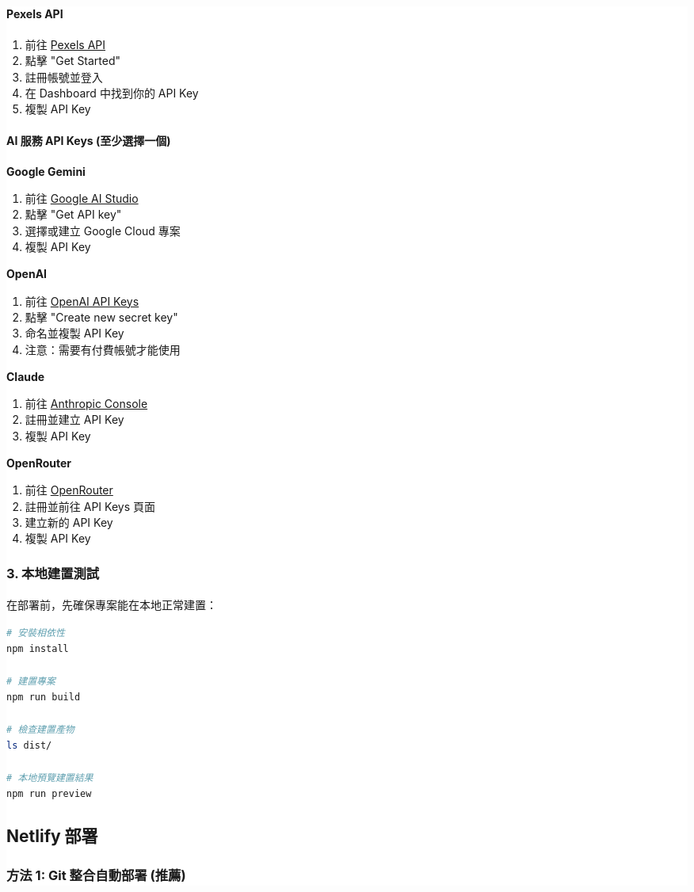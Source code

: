 #### Pexels API  
1. 前往 [Pexels API](https://www.pexels.com/api/)
2. 點擊 "Get Started"
3. 註冊帳號並登入
4. 在 Dashboard 中找到你的 API Key
5. 複製 API Key

#### AI 服務 API Keys (至少選擇一個)

**Google Gemini**
1. 前往 [Google AI Studio](https://makersuite.google.com/app/apikey)
2. 點擊 "Get API key"
3. 選擇或建立 Google Cloud 專案
4. 複製 API Key

**OpenAI**
1. 前往 [OpenAI API Keys](https://platform.openai.com/api-keys)
2. 點擊 "Create new secret key"
3. 命名並複製 API Key
4. 注意：需要有付費帳號才能使用

**Claude**
1. 前往 [Anthropic Console](https://console.anthropic.com/)
2. 註冊並建立 API Key
3. 複製 API Key

**OpenRouter**
1. 前往 [OpenRouter](https://openrouter.ai/)
2. 註冊並前往 API Keys 頁面
3. 建立新的 API Key
4. 複製 API Key

### 3. 本地建置測試
在部署前，先確保專案能在本地正常建置：

```bash
# 安裝相依性
npm install

# 建置專案
npm run build

# 檢查建置產物
ls dist/

# 本地預覽建置結果
npm run preview
```

## Netlify 部署

### 方法 1: Git 整合自動部署 (推薦)
